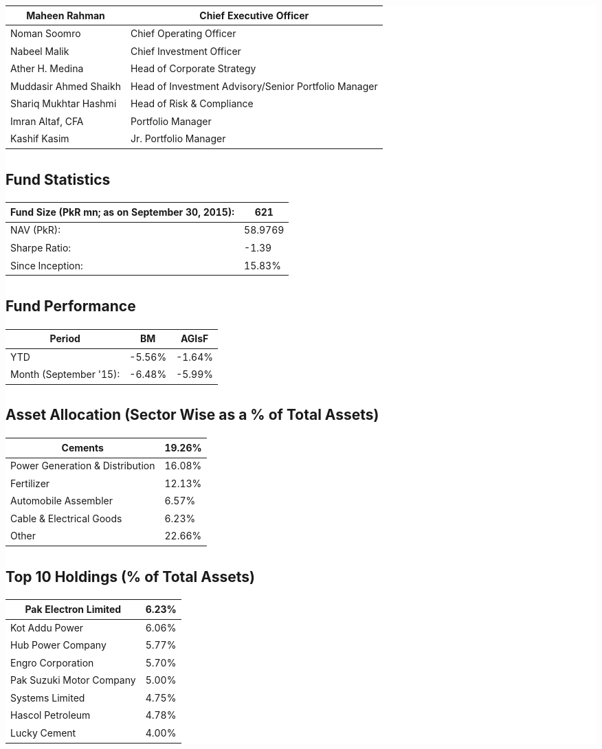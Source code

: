 | Maheen Rahman         | Chief Executive Officer                              |
| --------------------- | ---------------------------------------------------- |
| Noman Soomro          | Chief Operating Officer                              |
| Nabeel Malik          | Chief Investment Officer                             |
| Ather H. Medina       | Head of Corporate Strategy                           |
| Muddasir Ahmed Shaikh | Head of Investment Advisory/Senior Portfolio Manager |
| Shariq Mukhtar Hashmi | Head of Risk & Compliance                            |
| Imran Altaf, CFA      | Portfolio Manager                                    |
| Kashif Kasim          | Jr. Portfolio Manager                                |

## Fund Statistics

| Fund Size (PkR mn; as on September 30, 2015): | 621     |
| --------------------------------------------- | ------- |
| NAV (PkR):                                    | 58.9769 |
| Sharpe Ratio:                                 | -1.39   |
| Since Inception:                              | 15.83%  |

## Fund Performance

| Period                 | BM     | AGIsF  |
| ---------------------- | ------ | ------ |
| YTD                    | -5.56% | -1.64% |
| Month (September '15): | -6.48% | -5.99% |

## Asset Allocation (Sector Wise as a % of Total Assets)

| Cements                         | 19.26% |
| ------------------------------- | ------ |
| Power Generation & Distribution | 16.08% |
| Fertilizer                      | 12.13% |
| Automobile Assembler            | 6.57%  |
| Cable & Electrical Goods        | 6.23%  |
| Other                           | 22.66% |

## Top 10 Holdings (% of Total Assets)

| Pak Electron Limited           | 6.23% |
| ------------------------------ | ----- |
| Kot Addu Power                 | 6.06% |
| Hub Power Company              | 5.77% |
| Engro Corporation              | 5.70% |
| Pak Suzuki Motor Company       | 5.00% |
| Systems Limited                | 4.75% |
| Hascol Petroleum               | 4.78% |
| Lucky Cement                   | 4.00% |